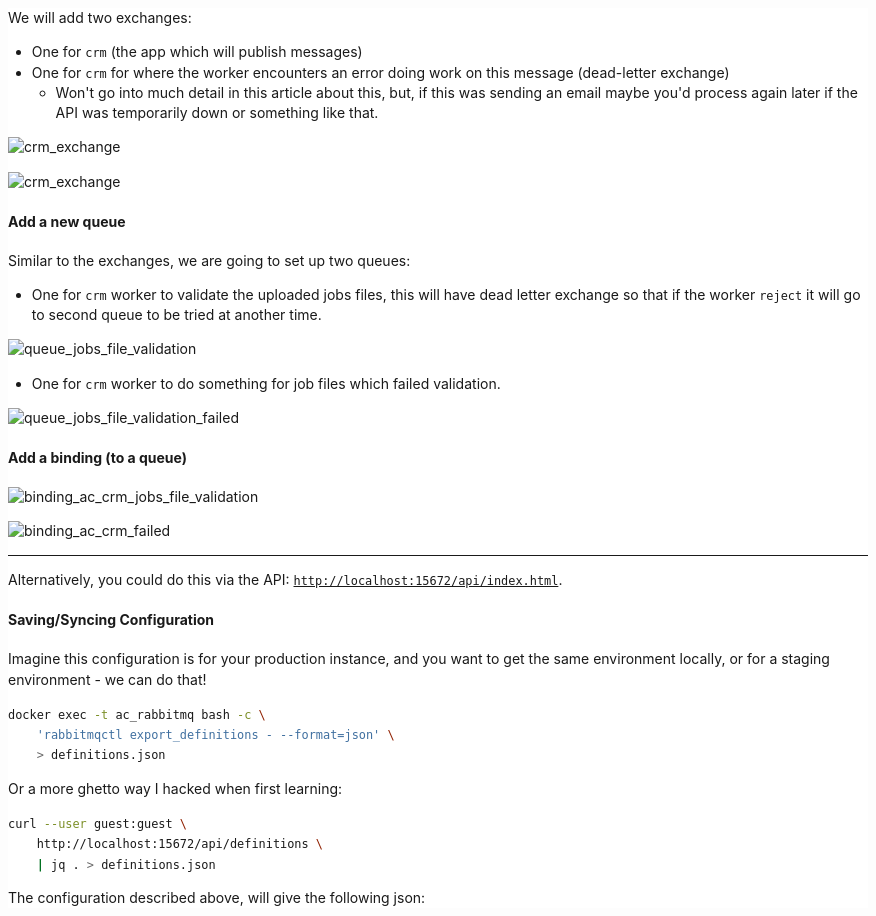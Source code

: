 We will add two exchanges:

* One for `crm` (the app which will publish messages)
* One for `crm` for where the worker encounters an error doing work on this message (dead-letter exchange)
    * Won't go into much detail in this article about this, but, if this was sending an email maybe you'd process again later if the API was temporarily down or something like that.

![crm_exchange](/img/articles/rabbitmq-php/exchange_ac_crm.png)

![crm_exchange](/img/articles/rabbitmq-php/exchange_ac_crm_failed.png)

#### Add a new queue

Similar to the exchanges, we are going to set up two queues:

* One for `crm` worker to validate the uploaded jobs files, this will have dead letter exchange so that if the worker `reject` it will go to second queue to be tried at another time.

![queue_jobs_file_validation](/img/articles/rabbitmq-php/queue_ac_crm_jobs_file_validation.png)

* One for `crm` worker to do something for job files which failed validation.

![queue_jobs_file_validation_failed](/img/articles/rabbitmq-php/queue_ac_crm_jobs_file_validation_failed.png)

#### Add a binding (to a queue)

![binding_ac_crm_jobs_file_validation](/img/articles/rabbitmq-php/binding_ac_crm_jobs_file_validation.png)

![binding_ac_crm_failed](/img/articles/rabbitmq-php/binding_ac_crm_failed.png)

---

Alternatively, you could do this via the API: [`http://localhost:15672/api/index.html`](http://localhost:15672/api/index.html).

#### Saving/Syncing Configuration

Imagine this configuration is for your production instance, and you want to get the same environment locally, or for a staging environment - we can do that!

```bash
docker exec -t ac_rabbitmq bash -c \
    'rabbitmqctl export_definitions - --format=json' \
    > definitions.json
```

Or a more ghetto way I hacked when first learning:

```bash
curl --user guest:guest \
    http://localhost:15672/api/definitions \
    | jq . > definitions.json
```

The configuration described above, will give the following json:
